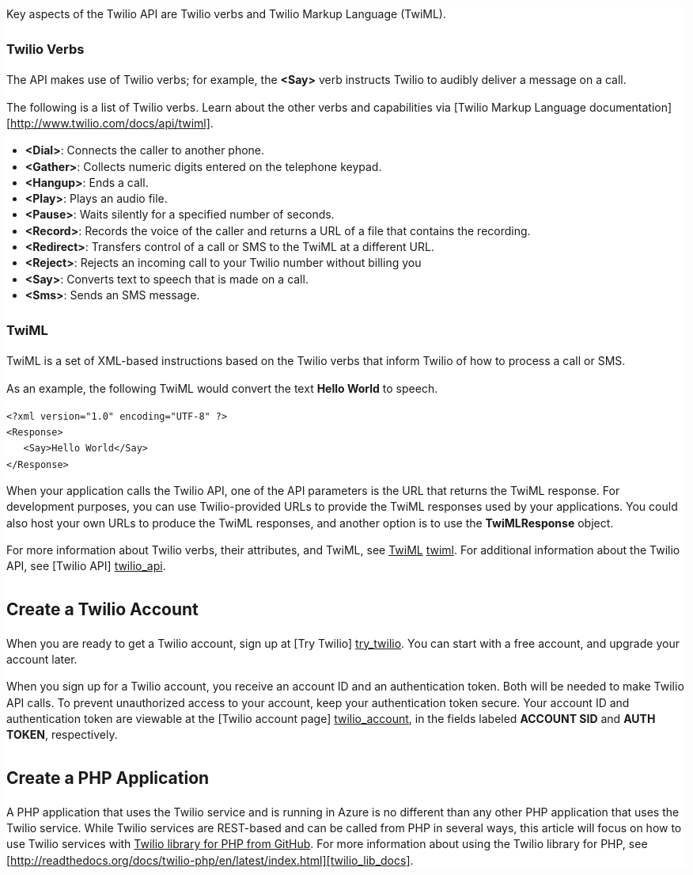 Key aspects of the Twilio API are Twilio verbs and Twilio Markup Language (TwiML).

### <a id="Verbs"></a>Twilio Verbs
The API makes use of Twilio verbs; for example, the **&lt;Say&gt;** verb instructs Twilio to audibly deliver a message on a call.

The following is a list of Twilio verbs. Learn about the other verbs and capabilities via [Twilio Markup Language documentation] [http://www.twilio.com/docs/api/twiml].

* **&lt;Dial&gt;**: Connects the caller to another phone.
* **&lt;Gather&gt;**: Collects numeric digits entered on the telephone keypad.
* **&lt;Hangup&gt;**: Ends a call.
* **&lt;Play&gt;**: Plays an audio file.
* **&lt;Pause&gt;**: Waits silently for a specified number of seconds.
* **&lt;Record&gt;**: Records the voice of the caller and returns a URL of a file that contains the recording.
* **&lt;Redirect&gt;**: Transfers control of a call or SMS to the TwiML at a different URL.
* **&lt;Reject&gt;**: Rejects an incoming call to your Twilio number without billing you
* **&lt;Say&gt;**: Converts text to speech that is made on a call.
* **&lt;Sms&gt;**: Sends an SMS message.

### <a id="TwiML"></a>TwiML
TwiML is a set of XML-based instructions based on the Twilio verbs that inform Twilio of how to process a call or SMS.

As an example, the following TwiML would convert the text **Hello World** to speech.

    <?xml version="1.0" encoding="UTF-8" ?>
    <Response>
       <Say>Hello World</Say>
    </Response>

When your application calls the Twilio API, one of the API parameters is the URL that returns the TwiML response. For development purposes, you can use Twilio-provided URLs to provide the TwiML responses used by your applications. You could also host your own URLs to produce the TwiML responses, and another option is to use the **TwiMLResponse** object.

For more information about Twilio verbs, their attributes, and TwiML, see [TwiML] [twiml]. For additional information about the Twilio API, see [Twilio API] [twilio_api].

## <a id="CreateAccount"></a>Create a Twilio Account
When you are ready to get a Twilio account, sign up at [Try Twilio] [try_twilio]. You can start with a free account, and upgrade your account later.

When you sign up for a Twilio account, you receive an account ID and an authentication token. Both will be needed to make Twilio API calls. To prevent unauthorized access to your account, keep your authentication token secure. Your account ID and authentication token are viewable at the [Twilio account page] [twilio_account], in the fields labeled **ACCOUNT SID** and **AUTH TOKEN**, respectively.

## <a id="create_app"></a>Create a PHP Application
A PHP application that uses the Twilio service and is running in Azure is no different than any other PHP application that uses the Twilio service. While Twilio services are REST-based and can be called from PHP in several ways, this article will focus on how to use Twilio services with [Twilio library for PHP from GitHub][twilio_php]. For more information about using the Twilio library for PHP, see [http://readthedocs.org/docs/twilio-php/en/latest/index.html][twilio_lib_docs].


[twilio_php]: https://github.com/twilio/twilio-php
[twilio_lib_docs]: http://readthedocs.org/docs/twilio-php/en/latest/index.html
[twilio_github_readme]: https://github.com/twilio/twilio-php/blob/master/README.md
[ssl_validation]: http://readthedocs.org/docs/twilio-php/en/latest/usage/rest.html
[howto_phonecall_php]: http://windowsazure.cn/documentation/articles/partner-twilio-php-make-phone-call
[twimlet_message_url]: http://twimlets.com/message
[twimlet_message_url_hello_world]: http://twimlets.com/message?Message%5B0%5D=Hello%20World
[twiml_reference]: https://www.twilio.com/docs/api/twiml
[twilio_pricing]: http://www.twilio.com/pricing
[twilio_libraries]: https://www.twilio.com/docs/libraries
[twiml]: http://www.twilio.com/docs/api/twiml
[twilio_api]: http://www.twilio.com/api
[try_twilio]: https://www.twilio.com/try-twilio
[twilio_account]:  https://www.twilio.com/user/account
[verify_phone]: https://www.twilio.com/user/account/phone-numbers/verified#
[twilio_api_documentation]: http://www.twilio.com/api
[twilio_security_guidelines]: http://www.twilio.com/docs/security
[twilio_howtos]: http://www.twilio.com/docs/howto
[twilio_on_github]: https://github.com/twilio
[twilio_support]: http://www.twilio.com/help/contact
[twilio_quickstarts]: http://www.twilio.com/docs/quickstart